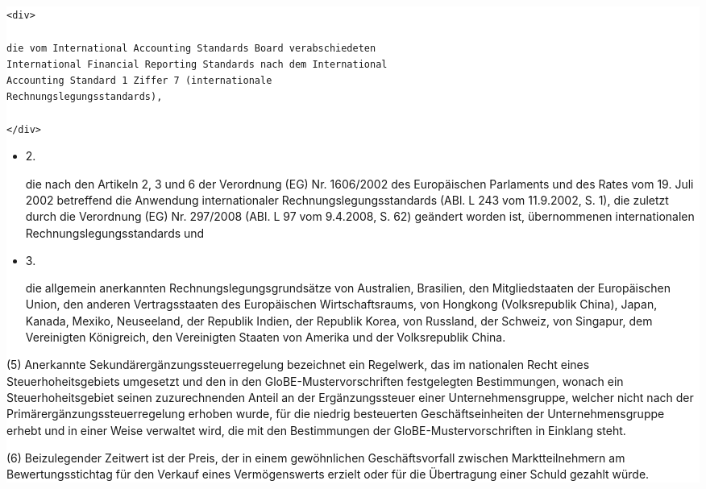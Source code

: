     <div>
    
    die vom International Accounting Standards Board verabschiedeten
    International Financial Reporting Standards nach dem International
    Accounting Standard 1 Ziffer 7 (internationale
    Rechnungslegungsstandards),
    
    </div>

  - 2\.
    
    <div>
    
    die nach den Artikeln 2, 3 und 6 der Verordnung (EG) Nr. 1606/2002
    des Europäischen Parlaments und des Rates vom 19. Juli 2002
    betreffend die Anwendung internationaler Rechnungslegungsstandards
    (ABl. L 243 vom 11.9.2002, S. 1), die zuletzt durch die Verordnung
    (EG) Nr. 297/2008 (ABl. L 97 vom 9.4.2008, S. 62) geändert worden
    ist, übernommenen internationalen Rechnungslegungsstandards und
    
    </div>

  - 3\.
    
    <div>
    
    die allgemein anerkannten Rechnungslegungsgrundsätze von Australien,
    Brasilien, den Mitgliedstaaten der Europäischen Union, den anderen
    Vertragsstaaten des Europäischen Wirtschaftsraums, von Hongkong
    (Volksrepublik China), Japan, Kanada, Mexiko, Neuseeland, der
    Republik Indien, der Republik Korea, von Russland, der Schweiz, von
    Singapur, dem Vereinigten Königreich, den Vereinigten Staaten von
    Amerika und der Volksrepublik China.
    
    </div>

</div>

<div class="jurAbsatz">

(5) Anerkannte Sekundärergänzungssteuerregelung bezeichnet ein
Regelwerk, das im nationalen Recht eines Steuerhoheitsgebiets umgesetzt
und den in den GloBE-Mustervorschriften festgelegten Bestimmungen,
wonach ein Steuerhoheitsgebiet seinen zuzurechnenden Anteil an der
Ergänzungssteuer einer Unternehmensgruppe, welcher nicht nach der
Primärergänzungssteuerregelung erhoben wurde, für die niedrig
besteuerten Geschäftseinheiten der Unternehmensgruppe erhebt und in
einer Weise verwaltet wird, die mit den Bestimmungen der
GloBE-Mustervorschriften in Einklang steht.

</div>

<div class="jurAbsatz">

(6) Beizulegender Zeitwert ist der Preis, der in einem gewöhnlichen
Geschäftsvorfall zwischen Marktteilnehmern am Bewertungsstichtag für den
Verkauf eines Vermögenswerts erzielt oder für die Übertragung einer
Schuld gezahlt würde.
